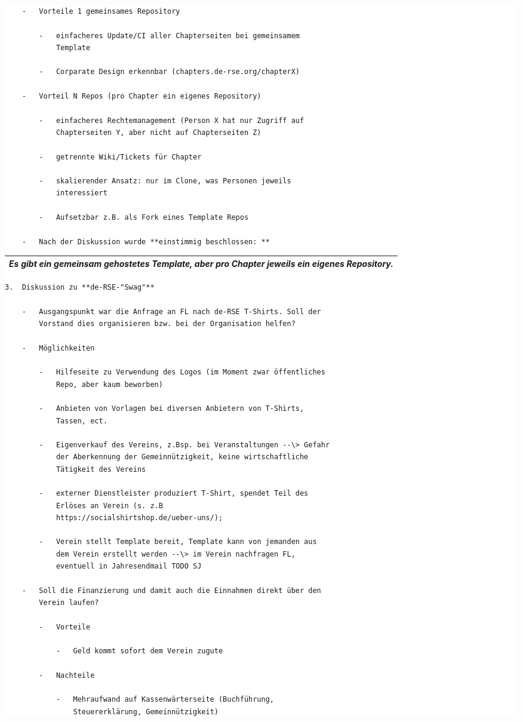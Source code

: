         -   Vorteile 1 gemeinsames Repository

            -   einfacheres Update/CI aller Chapterseiten bei gemeinsamem
                Template

            -   Corparate Design erkennbar (chapters.de-rse.org/chapterX)

        -   Vorteil N Repos (pro Chapter ein eigenes Repository)

            -   einfacheres Rechtemanagement (Person X hat nur Zugriff auf
                Chapterseiten Y, aber nicht auf Chapterseiten Z)

            -   getrennte Wiki/Tickets für Chapter

            -   skalierender Ansatz: nur im Clone, was Personen jeweils
                interessiert

            -   Aufsetzbar z.B. als Fork eines Template Repos

        -   Nach der Diskussion wurde **einstimmig beschlossen: **

| *Es gibt ein gemeinsam gehostetes Template, aber pro Chapter jeweils ein eigenes Repository.* |
|-----------------------------------------------------------------------------------------------|


    3.  Diskussion zu **de-RSE-"Swag"**

        -   Ausgangspunkt war die Anfrage an FL nach de-RSE T-Shirts. Soll der
            Vorstand dies organisieren bzw. bei der Organisation helfen?

        -   Möglichkeiten

            -   Hilfeseite zu Verwendung des Logos (im Moment zwar öffentliches
                Repo, aber kaum beworben)

            -   Anbieten von Vorlagen bei diversen Anbietern von T-Shirts,
                Tassen, ect.

            -   Eigenverkauf des Vereins, z.Bsp. bei Veranstaltungen --\> Gefahr
                der Aberkennung der Gemeinnützigkeit, keine wirtschaftliche
                Tätigkeit des Vereins

            -   externer Dienstleister produziert T-Shirt, spendet Teil des
                Erlöses an Verein (s. z.B
                https://socialshirtshop.de/ueber-uns/);

            -   Verein stellt Template bereit, Template kann von jemanden aus
                dem Verein erstellt werden --\> im Verein nachfragen FL,
                eventuell in Jahresendmail TODO SJ

        -   Soll die Finanzierung und damit auch die Einnahmen direkt über den
            Verein laufen?

            -   Vorteile

                -   Geld kommt sofort dem Verein zugute

            -   Nachteile

                -   Mehraufwand auf Kassenwärterseite (Buchführung,
                    Steuererklärung, Gemeinnützigkeit)
